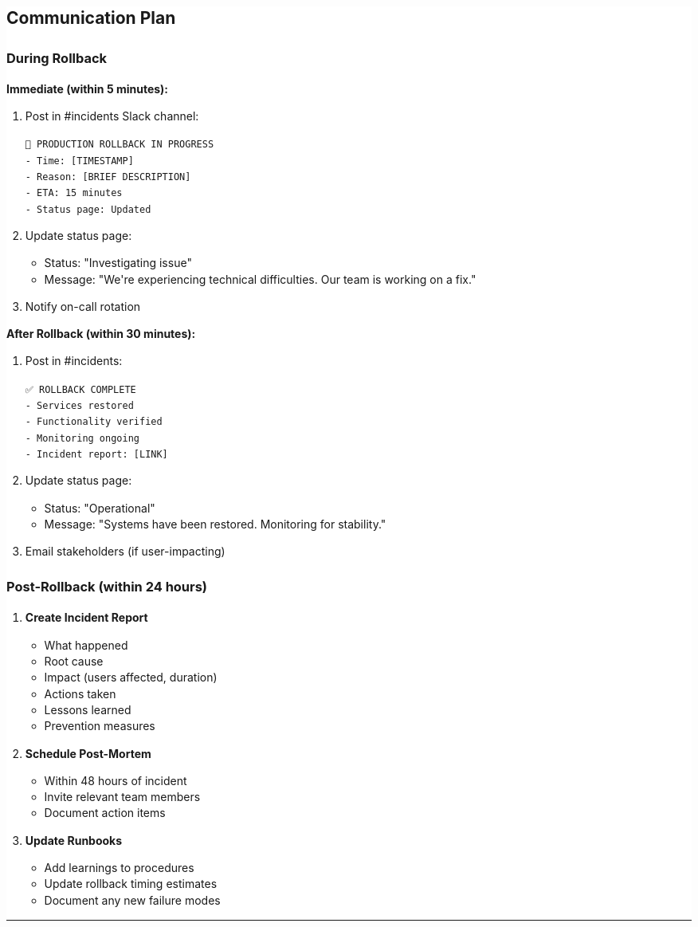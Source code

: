 
## Communication Plan

### During Rollback

**Immediate (within 5 minutes):**
1. Post in #incidents Slack channel:
   ```
   🚨 PRODUCTION ROLLBACK IN PROGRESS
   - Time: [TIMESTAMP]
   - Reason: [BRIEF DESCRIPTION]
   - ETA: 15 minutes
   - Status page: Updated
   ```

2. Update status page:
   - Status: "Investigating issue"
   - Message: "We're experiencing technical difficulties. Our team is working on a fix."

3. Notify on-call rotation

**After Rollback (within 30 minutes):**
1. Post in #incidents:
   ```
   ✅ ROLLBACK COMPLETE
   - Services restored
   - Functionality verified
   - Monitoring ongoing
   - Incident report: [LINK]
   ```

2. Update status page:
   - Status: "Operational"
   - Message: "Systems have been restored. Monitoring for stability."

3. Email stakeholders (if user-impacting)

### Post-Rollback (within 24 hours)

1. **Create Incident Report**
   - What happened
   - Root cause
   - Impact (users affected, duration)
   - Actions taken
   - Lessons learned
   - Prevention measures

2. **Schedule Post-Mortem**
   - Within 48 hours of incident
   - Invite relevant team members
   - Document action items

3. **Update Runbooks**
   - Add learnings to procedures
   - Update rollback timing estimates
   - Document any new failure modes

---